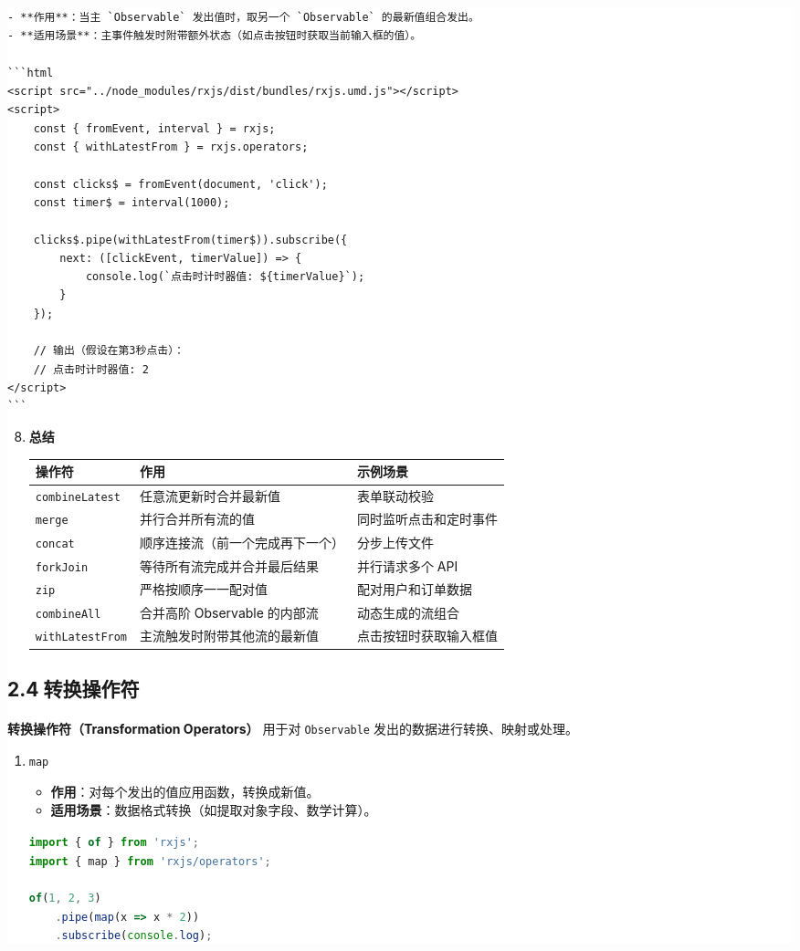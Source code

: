     - **作用**：当主 `Observable` 发出值时，取另一个 `Observable` 的最新值组合发出。  
    - **适用场景**：主事件触发时附带额外状态（如点击按钮时获取当前输入框的值）。

    ```html
    <script src="../node_modules/rxjs/dist/bundles/rxjs.umd.js"></script>
    <script>
        const { fromEvent, interval } = rxjs;
        const { withLatestFrom } = rxjs.operators;

        const clicks$ = fromEvent(document, 'click');
        const timer$ = interval(1000);

        clicks$.pipe(withLatestFrom(timer$)).subscribe({
            next: ([clickEvent, timerValue]) => {
                console.log(`点击时计时器值: ${timerValue}`);
            }
        });

        // 输出（假设在第3秒点击）：
        // 点击时计时器值: 2
    </script>
    ```

8. **总结**

    | 操作符 | 作用  | 示例场景 |
    | --- | --- | --- |
    | `combineLatest` | 任意流更新时合并最新值 | 表单联动校验 |
    | `merge` | 并行合并所有流的值 | 同时监听点击和定时事件 |
    | `concat` | 顺序连接流（前一个完成再下一个） | 分步上传文件 |
    | `forkJoin` | 等待所有流完成并合并最后结果 | 并行请求多个 API |
    | `zip` | 严格按顺序一一配对值 | 配对用户和订单数据 |
    | `combineAll` | 合并高阶 Observable 的内部流 | 动态生成的流组合 |
    | `withLatestFrom` | 主流触发时附带其他流的最新值 | 点击按钮时获取输入框值 |


## 2.4 转换操作符

 **转换操作符（Transformation Operators）** 用于对 `Observable` 发出的数据进行转换、映射或处理。

1. `map`

    - **作用**：对每个发出的值应用函数，转换成新值。  
    - **适用场景**：数据格式转换（如提取对象字段、数学计算）。

    ```javascript
    import { of } from 'rxjs';
    import { map } from 'rxjs/operators';

    of(1, 2, 3)
        .pipe(map(x => x * 2))
        .subscribe(console.log);
